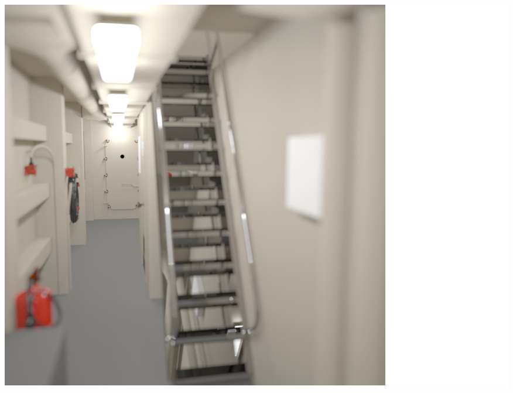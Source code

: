 <img src="/assets/07_cruiser_maxwell_port_bow_stairs.png" alt="First
image rendered by Maxwell" width="650" class="img-thumbnail"/>

[repo]:      https://github.com/wahn/export_multi/tree/master/07_cruiser
[radiance]:  https://en.wikipedia.org/wiki/Radiance_%28software%29
[man_page]:  http://radsite.lbl.gov/radiance/man_html/rvu.1.html
[blender]:   http://www.blender.org
[maxwell]:   http://www.maxwellrender.com
[wikipedia]: https://en.wikipedia.org/wiki/Depth_of_field